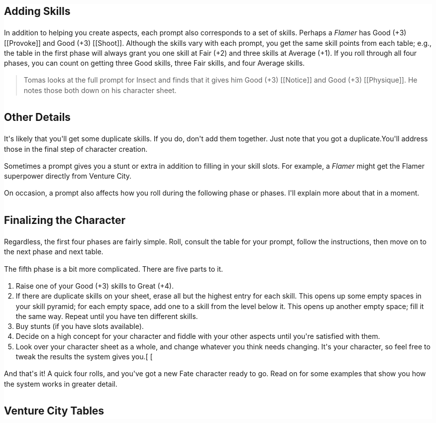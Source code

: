 ## Adding Skills

In addition to helping you create aspects, each prompt also corresponds
to a set of skills. Perhaps a _Flamer_ has Good (+3) [[Provoke]] and Good (+3) [[Shoot]]. Although the skills vary with each prompt, you get the same
skill points from each table; e.g., the table in the first phase will
always grant you one skill at Fair (+2) and three skills at Average (+1). If you roll through all four phases, you can count on getting
three Good skills, three Fair skills, and four Average skills.

> Tomas looks at the full prompt for Insect and finds that it gives him
> Good (+3) [[Notice]] and Good (+3) [[Physique]]. He notes those both down on
> his character sheet.

## Other Details

It's likely that you'll get some duplicate skills. If you do, don't add
them together. Just note that you got a duplicate.You'll address those
in the final step of character creation.

Sometimes a prompt gives you a stunt or extra in addition to filling in
your skill slots. For example, a _Flamer_ might get the Flamer
superpower directly from Venture City.

On occasion, a prompt also affects how you roll during the following
phase or phases. I'll explain more about that in a moment.

## Finalizing the Character

Regardless, the first four phases are fairly simple. Roll, consult the
table for your prompt, follow the instructions, then move on to the next
phase and next table.

The fifth phase is a bit more complicated. There are five parts to it.

1. Raise one of your Good (+3) skills to Great (+4).
2. If there are duplicate skills on your sheet, erase all but the
   highest entry for each skill. This opens up some empty spaces in
   your skill pyramid; for each empty space, add one to a skill from
   the level below it. This opens up another empty space; fill it the
   same way. Repeat until you have ten different skills.
3. Buy stunts (if you have slots available).
4. Decide on a high concept for your character and fiddle with your
   other aspects until you're satisfied with them.
5. Look over your character sheet as a whole, and change whatever you
   think needs changing. It's your character, so feel free to tweak the
   results the system gives you.[ [

And that's it! A quick four rolls, and you've got a new Fate character
ready to go. Read on for some examples that show you how the system
works in greater detail.

## Venture City Tables
